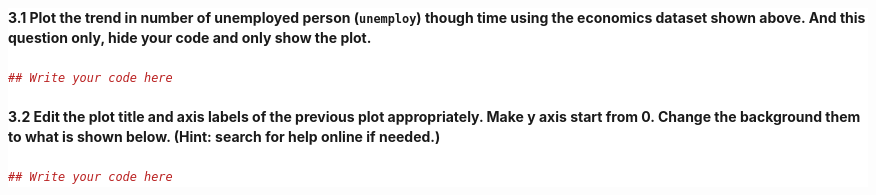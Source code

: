 #### 3.1 Plot the trend in number of unemployed person (`unemploy`) though time using the economics dataset shown above. And this question only, hide your code and only show the plot.

``` r
## Write your code here
```

#### 3.2 Edit the plot title and axis labels of the previous plot appropriately. Make y axis start from 0. Change the background them to what is shown below. (Hint: search for help online if needed.)

``` r
## Write your code here
```
